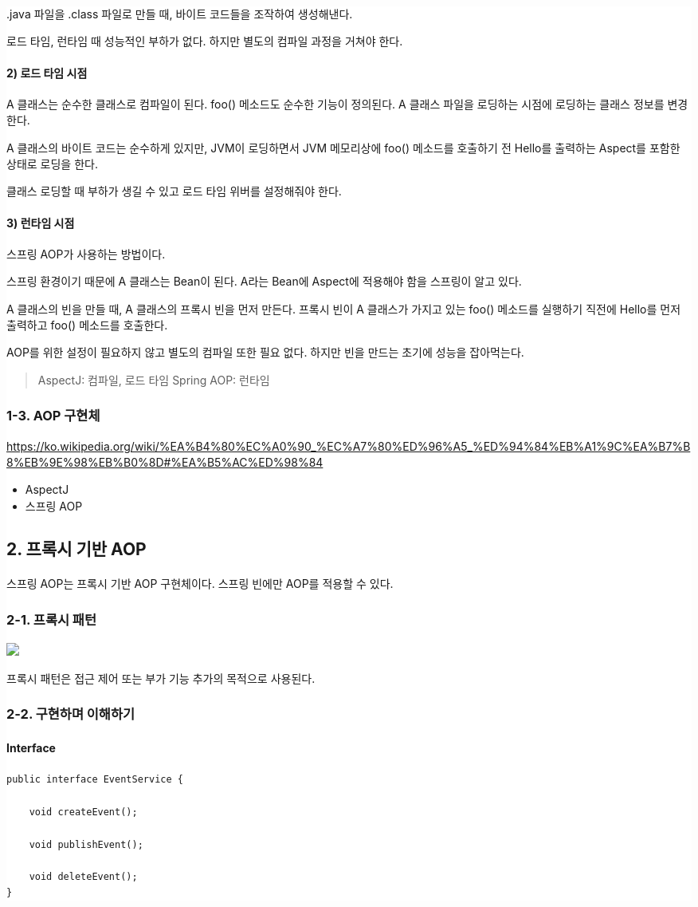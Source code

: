 .java 파일을 .class 파일로 만들 때, 바이트 코드들을 조작하여 생성해낸다.

로드 타임, 런타임 때 성능적인 부하가 없다. 하지만 별도의 컴파일 과정을 거쳐야 한다.

#### 2) 로드 타임 시점

A 클래스는 순수한 클래스로 컴파일이 된다. foo() 메소드도 순수한 기능이 정의된다.
A 클래스 파일을 로딩하는 시점에 로딩하는 클래스 정보를 변경한다.

A 클래스의 바이트 코드는 순수하게 있지만, JVM이 로딩하면서 JVM 메모리상에 foo() 메소드를 호출하기 전 Hello를 출력하는 Aspect를 포함한 상태로 로딩을 한다.

클래스 로딩할 때 부하가 생길 수 있고 로드 타임 위버를 설정해줘야 한다.

#### 3) 런타임 시점

스프링 AOP가 사용하는 방법이다.

스프링 환경이기 때문에 A 클래스는 Bean이 된다. A라는 Bean에 Aspect에 적용해야 함을 스프링이 알고 있다.

A 클래스의 빈을 만들 때, A 클래스의 프록시 빈을 먼저 만든다. 프록시 빈이 A 클래스가 가지고 있는 foo() 메소드를 실행하기 직전에 Hello를 먼저 출력하고 foo() 메소드를 호출한다.

AOP를 위한 설정이 필요하지 않고 별도의 컴파일 또한 필요 없다. 하지만 빈을 만드는 초기에 성능을 잡아먹는다.


> AspectJ: 컴파일, 로드 타임
> Spring AOP: 런타임

### 1-3. AOP 구현체

https://ko.wikipedia.org/wiki/%EA%B4%80%EC%A0%90_%EC%A7%80%ED%96%A5_%ED%94%84%EB%A1%9C%EA%B7%B8%EB%9E%98%EB%B0%8D#%EA%B5%AC%ED%98%84

* AspectJ
* 스프링 AOP


## 2. 프록시 기반 AOP

스프링 AOP는 프록시 기반 AOP 구현체이다. 스프링 빈에만 AOP를 적용할 수 있다.

### 2-1. 프록시 패턴

![](https://i.imgur.com/w6OEzRV.png)

프록시 패턴은 접근 제어 또는 부가 기능 추가의 목적으로 사용된다.

### 2-2. 구현하며 이해하기

#### Interface
```java=
public interface EventService {

    void createEvent();

    void publishEvent();

    void deleteEvent();
}
```
